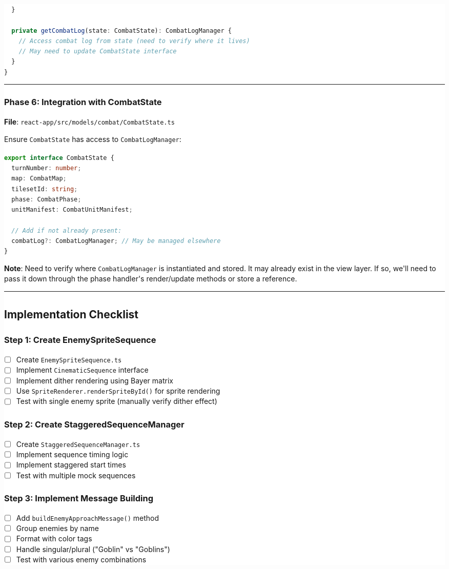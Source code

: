 ```typescript
  }

  private getCombatLog(state: CombatState): CombatLogManager {
    // Access combat log from state (need to verify where it lives)
    // May need to update CombatState interface
  }
}
```

---

### Phase 6: Integration with CombatState

**File**: `react-app/src/models/combat/CombatState.ts`

Ensure `CombatState` has access to `CombatLogManager`:

```typescript
export interface CombatState {
  turnNumber: number;
  map: CombatMap;
  tilesetId: string;
  phase: CombatPhase;
  unitManifest: CombatUnitManifest;

  // Add if not already present:
  combatLog?: CombatLogManager; // May be managed elsewhere
}
```

**Note**: Need to verify where `CombatLogManager` is instantiated and stored. It may already exist in the view layer. If so, we'll need to pass it down through the phase handler's render/update methods or store a reference.

---

## Implementation Checklist

### Step 1: Create EnemySpriteSequence
- [ ] Create `EnemySpriteSequence.ts`
- [ ] Implement `CinematicSequence` interface
- [ ] Implement dither rendering using Bayer matrix
- [ ] Use `SpriteRenderer.renderSpriteById()` for sprite rendering
- [ ] Test with single enemy sprite (manually verify dither effect)

### Step 2: Create StaggeredSequenceManager
- [ ] Create `StaggeredSequenceManager.ts`
- [ ] Implement sequence timing logic
- [ ] Implement staggered start times
- [ ] Test with multiple mock sequences

### Step 3: Implement Message Building
- [ ] Add `buildEnemyApproachMessage()` method
- [ ] Group enemies by name
- [ ] Format with color tags
- [ ] Handle singular/plural ("Goblin" vs "Goblins")
- [ ] Test with various enemy combinations
